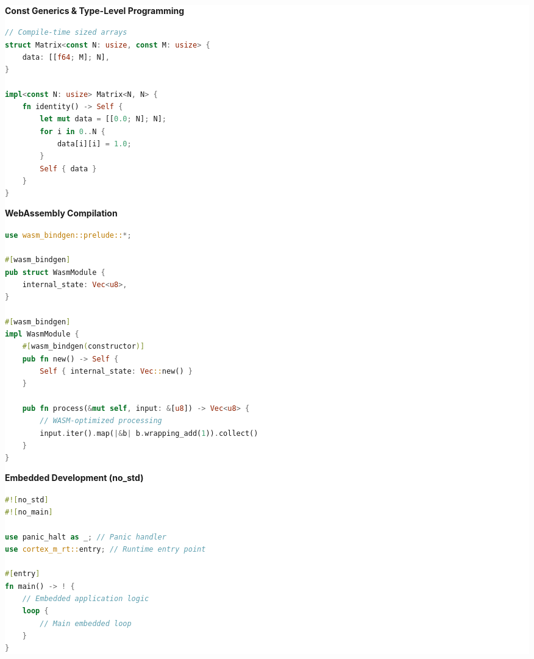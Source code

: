 **Const Generics & Type-Level Programming**
```rust
// Compile-time sized arrays
struct Matrix<const N: usize, const M: usize> {
    data: [[f64; M]; N],
}

impl<const N: usize> Matrix<N, N> {
    fn identity() -> Self {
        let mut data = [[0.0; N]; N];
        for i in 0..N {
            data[i][i] = 1.0;
        }
        Self { data }
    }
}
```

**WebAssembly Compilation**
```rust
use wasm_bindgen::prelude::*;

#[wasm_bindgen]
pub struct WasmModule {
    internal_state: Vec<u8>,
}

#[wasm_bindgen]
impl WasmModule {
    #[wasm_bindgen(constructor)]
    pub fn new() -> Self {
        Self { internal_state: Vec::new() }
    }

    pub fn process(&mut self, input: &[u8]) -> Vec<u8> {
        // WASM-optimized processing
        input.iter().map(|&b| b.wrapping_add(1)).collect()
    }
}
```

**Embedded Development (no_std)**
```rust
#![no_std]
#![no_main]

use panic_halt as _; // Panic handler
use cortex_m_rt::entry; // Runtime entry point

#[entry]
fn main() -> ! {
    // Embedded application logic
    loop {
        // Main embedded loop
    }
}
```
